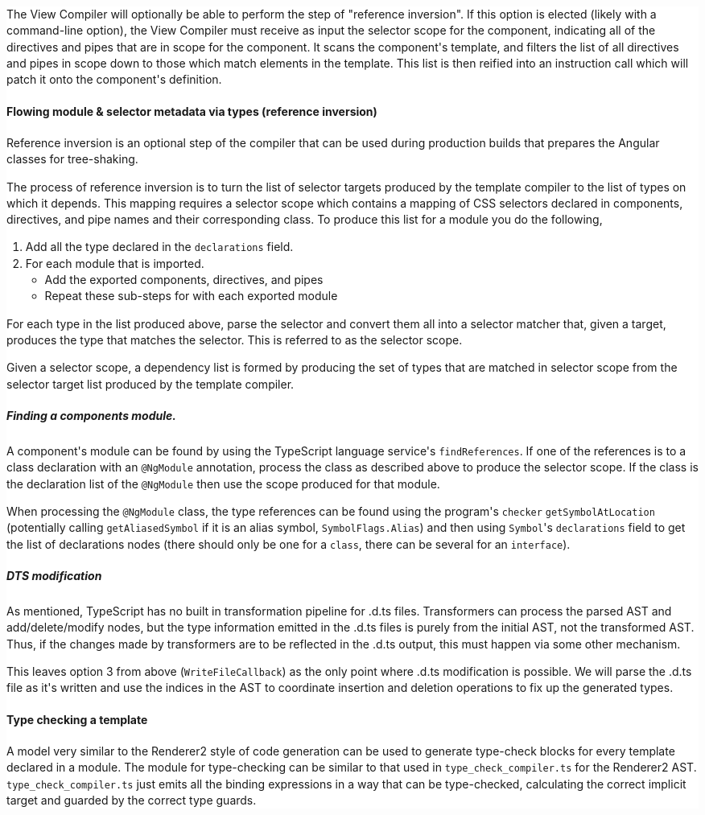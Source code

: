 The View Compiler will optionally be able to perform the step of "reference inversion". If this option is elected (likely with a command-line option), the View Compiler must receive as input the selector scope for the component, indicating all of the directives and pipes that are in scope for the component. It scans the component's template, and filters the list of all directives and pipes in scope down to those which match elements in the template. This list is then reified into an instruction call which will patch it onto the component's definition.

#### Flowing module & selector metadata via types (reference inversion)

Reference inversion is an optional step of the compiler that can be used during production builds that prepares the Angular classes for tree-shaking.

The process of reference inversion is to turn the list of selector targets produced by the template compiler to the list of types on which it depends. This mapping requires a selector scope which contains a mapping of CSS selectors declared in components, directives, and pipe names and their corresponding class. To produce this list for a module you do the following,

1. Add all the type declared in the `declarations` field.
2. For each module that is imported.
    - Add the exported components, directives, and pipes
    - Repeat these sub-steps for with each exported module

For each type in the list produced above, parse the selector and convert them all into a selector matcher that, given a target, produces the type that matches the selector. This is referred to as the selector scope.

Given a selector scope, a dependency list is formed by producing the set of types that are matched in selector scope from the selector target list produced by the template compiler.

##### Finding a components module.

A component's module can be found by using the TypeScript language service's `findReferences`. If one of the references is to a class declaration with an `@NgModule` annotation, process the class as described above to produce the selector scope. If the class is the declaration list of the `@NgModule` then use the scope produced for that module.

When processing the `@NgModule` class, the type references can be found using the program's `checker` `getSymbolAtLocation` (potentially calling `getAliasedSymbol` if it is an alias symbol, `SymbolFlags.Alias`) and then using `Symbol`'s `declarations` field to get the list of declarations nodes (there should only be one for a `class`, there can be several for an `interface`).

##### DTS modification

As mentioned, TypeScript has no built in transformation pipeline for .d.ts files. Transformers can process the parsed AST and add/delete/modify nodes, but the type information emitted in the .d.ts files is purely from the initial AST, not the transformed AST. Thus, if the changes made by transformers are to be reflected in the .d.ts output, this must happen via some other mechanism.

This leaves option 3 from above (`WriteFileCallback`) as the only point where .d.ts modification is possible. We will parse the .d.ts file as it's written and use the indices in the AST to coordinate insertion and deletion operations to fix up the generated types.

#### Type checking a template

A model very similar to the Renderer2 style of code generation can be used to generate type-check blocks for every template declared in a module. The module for type-checking can be similar to that used in `type_check_compiler.ts` for the Renderer2 AST. `type_check_compiler.ts` just emits all the binding expressions in a way that can be type-checked, calculating the correct implicit target and guarded by the correct type guards.
